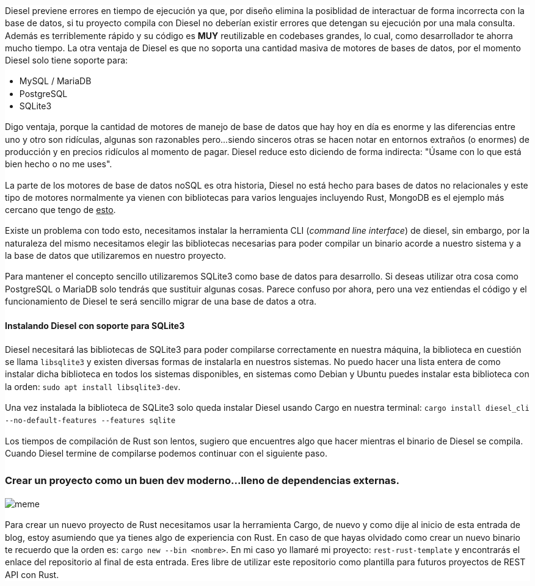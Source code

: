 Diesel previene errores en tiempo de ejecución ya que, por diseño elimina la posiblidad de interactuar de forma incorrecta con la base de datos, si tu proyecto compila con Diesel no deberían existir errores que detengan su ejecución por una mala consulta. Además es terriblemente rápido y su código es **MUY** reutilizable en codebases grandes, lo cual, como desarrollador te ahorra mucho tiempo. La otra ventaja de Diesel es que no soporta una cantidad masiva de motores de bases de datos, por el momento Diesel solo tiene soporte para:
* MySQL / MariaDB
* PostgreSQL
* SQLite3

Digo ventaja, porque la cantidad de motores de manejo de base de datos que hay hoy en día es enorme y las diferencias entre uno y otro son ridículas, algunas son razonables pero...siendo sinceros otras se hacen notar en entornos extraños (o enormes) de producción y en precios ridículos al momento de pagar. Diesel reduce esto diciendo de forma indirecta: "Úsame con lo que está bien hecho o no me uses".

La parte de los motores de base de datos noSQL es otra historia, Diesel no está hecho para bases de datos no relacionales y este tipo de motores normalmente ya vienen con bibliotecas para varios lenguajes incluyendo Rust, MongoDB es el ejemplo más cercano que tengo de [esto](https://docs.mongodb.com/drivers/rust/).

Existe un problema con todo esto, necesitamos instalar la herramienta CLI (*command line interface*) de diesel, sin embargo, por la naturaleza del mismo necesitamos elegir las bibliotecas necesarias para poder compilar un binario acorde a nuestro sistema y a la base de datos que utilizaremos en nuestro proyecto. 

Para mantener el concepto sencillo utilizaremos SQLite3 como base de datos para desarrollo. Si deseas utilizar otra cosa como PostgreSQL o MariaDB solo tendrás que sustituir algunas cosas. Parece confuso por ahora, pero una vez entiendas el código y el funcionamiento de Diesel te será sencillo migrar de una base de datos a otra.

#### Instalando Diesel con soporte para SQLite3

Diesel necesitará las bibliotecas de SQLite3 para poder compilarse correctamente en nuestra máquina, la biblioteca en cuestión se llama `libsqlite3` y existen diversas formas de instalarla en nuestros sistemas. No puedo hacer una lista entera de como instalar dicha biblioteca en todos los sistemas disponibles, en sistemas como Debian y Ubuntu puedes instalar esta biblioteca con la orden: `sudo apt install libsqlite3-dev`.

Una vez instalada la biblioteca de SQLite3 solo queda instalar Diesel usando Cargo en nuestra terminal: `cargo install diesel_cli --no-default-features --features sqlite`

Los tiempos de compilación de Rust son lentos, sugiero que encuentres algo que hacer mientras el binario de Diesel se compila. Cuando Diesel termine de compilarse podemos continuar con el siguiente paso.

### Crear un proyecto como un buen dev moderno...lleno de dependencias externas.

![meme](https://tomatesasesinos.com/wp-content/uploads/2020/10/php_vs_nextjs.jpg)

Para crear un nuevo proyecto de Rust necesitamos usar la herramienta Cargo, de nuevo y como dije al inicio de esta entrada de blog, estoy asumiendo que ya tienes algo de experiencia con Rust. En caso de que hayas olvidado como crear un nuevo binario te recuerdo que la orden es: `cargo new --bin <nombre>`. En mi caso yo llamaré mi proyecto: `rest-rust-template` y encontrarás el enlace del repositorio al final de esta entrada. Eres libre de utilizar este repositorio como plantilla para futuros proyectos de REST API con Rust.

